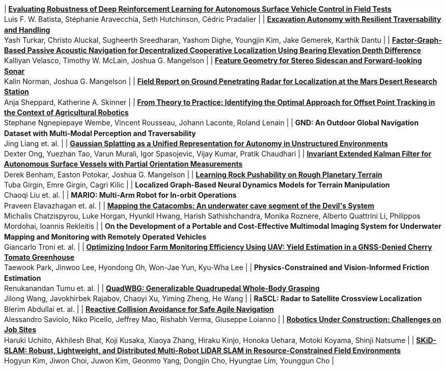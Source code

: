 | **[Evaluating Robustness of Deep Reinforcement Learning for Autonomous Surface Vehicle Control in Field Tests](https://arxiv.org/abs/2505.10033)**<br>Luis F. W. Batista, Stéphanie Aravecchia, Seth Hutchinson, Cédric Pradalier                                                 |
| **[Excavation Autonomy with Resilient Traversability and Handling](https://droneslab.github.io/EARTH/static/docs/EARTH_WFR_Optimized.pdf)**<br>Yash Turkar, Christo Aluckal, Sugheerth Sreedharan, Yashom Dighe, Youngjin Kim, Jake Gemerek, Karthik Dantu                        |
| **[Factor-Graph-Based Passive Acoustic Navigation for Decentralized Cooperative Localization Using Bearing Elevation Depth Difference](https://arxiv.org/abs/2506.14690)**<br>Kalliyan Velasco, Timothy W. McLain, Joshua G. Mangelson                                            |
| **[Feature Geometry for Stereo Sidescan and Forward-looking Sonar](https://arxiv.org/abs/2507.05410)**<br>Kalin Norman, Joshua G. Mangelson                                                                                                                                       |
| **[Field Report on Ground Penetrating Radar for Localization at the Mars Desert Research Station](https://arxiv.org/pdf/2504.15455)**<br>Anja Sheppard, Katherine A. Skinner                                                                                                      |
| **[From Theory to Practice: Identifying the Optimal Approach for Offset Point Tracking in the Context of Agricultural Robotics](https://arxiv.org/abs/2506.16143)**<br>Stephane Ngnepiepaye Wembe, Vincent Rousseau, Johann Laconte, Roland Lenain                                |
| **GND: An Outdoor Global Navigation Dataset with Multi-Modal Perception and Traversability**<br>Jing Liang et. al.                                                                                                                                                                |
| **[Gaussian Splatting as a Unified Representation for Autonomy in Unstructured Environments](https://arxiv.org/abs/2505.11794)**<br>Dexter Ong, Yuezhan Tao, Varun Murali, Igor Spasojevic, Vijay Kumar, Pratik Chaudhari                                                         |
| **[Invariant Extended Kalman Filter for Autonomous Surface Vessels with Partial Orientation Measurements](https://arxiv.org/abs/2506.10850)**<br>Derek Benham, Easton Potokar, Joshua G. Mangelson                                                                                |
| **[Learning Rock Pushability on Rough Planetary Terrain](https://arxiv.org/pdf/2505.09833)**<br>Tuba Girgin, Emre Girgin, Cagri Kilic                                                                                                                                             |
| **Localized Graph-Based Neural Dynamics Models for Terrain Manipulation**<br>Chaoqi Liu et. al.                                                                                                                                                                                   |
| **MARIO: Multi-Arm Robot for In-orbit Operations**<br>Praveen Elavazhagan et. al.                                                                                                                                                                                                 |
| **[Mapping the Catacombs: An underwater cave segment of the Devil's System](https://arxiv.org/abs/2507.06397)**<br>Michalis Chatzispyrou, Luke Horgan, Hyunkil Hwang, Harish Sathishchandra, Monika Roznere, Alberto Quattrini Li, Philippos Mordohai, Ioannis Rekleitis          |
| **On the Development of a Portable and Cost-Effective Multimodal Imaging System for Underwater Mapping and Monitoring with Remotely Operated Vehicles**<br>Giancarlo Troni et. al.                                                                                                |
| **[Optimizing Indoor Farm Monitoring Efficiency Using UAV: Yield Estimation in a GNSS-Denied Cherry Tomato Greenhouse](https://arxiv.org/abs/2505.00995)**<br>Taewook Park, Jinwoo Lee, Hyondong Oh, Won-Jae Yun, Kyu-Wha Lee                                                     |
| **Physics-Constrained and Vision-Informed Friction Estimation**<br>Renukanandan Tumu et. al.                                                                                                                                                                                      |
| **[QuadWBG: Generalizable Quadrupedal Whole-Body Grasping](https://arxiv.org/abs/2411.06782)**<br>Jilong Wang, Javokhirbek Rajabov, Chaoyi Xu, Yiming Zheng, He Wang                                                                                                              |
| **RaSCL: Radar to Satellite Crossview Localization**<br>Blerim Abdullai et. al.                                                                                                                                                                                                   |
| **[Reactive Collision Avoidance for Safe Agile Navigation](https://arxiv.org/pdf/2409.11962)**<br>Alessandro Saviolo, Niko Picello, Jeffrey Mao, Rishabh Verma, Giuseppe Loianno                                                                                                  |
| **[Robotics Under Construction: Challenges on Job Sites](https://arxiv.org/abs/2506.19597)**<br>Haruki Uchiito, Akhilesh Bhat, Koji Kusaka, Xiaoya Zhang, Hiraku Kinjo, Honoka Uehara, Motoki Koyama, Shinji Natsume                                                              |
| **[SKiD-SLAM: Robust, Lightweight, and Distributed Multi-Robot LiDAR SLAM in Resource-Constrained Field Environments](https://arxiv.org/abs/2505.08230)**<br>Hogyun Kim, Jiwon Choi, Juwon Kim, Geonmo Yang, Dongjin Cho, Hyungtae Lim, Younggun Cho                              |